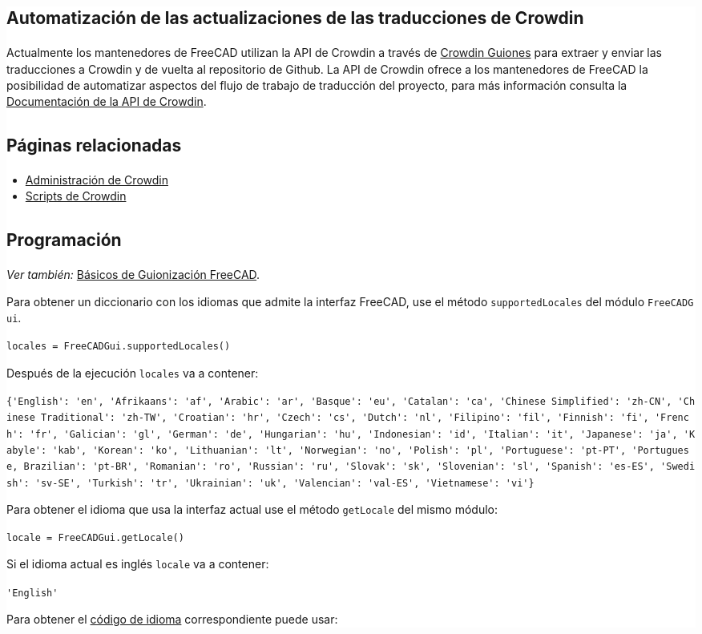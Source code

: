 ## Automatización de las actualizaciones de las traducciones de Crowdin

Actualmente los mantenedores de FreeCAD utilizan la API de Crowdin a través de [Crowdin Guiones](/Crowdin_Scripts/es "Crowdin Scripts/es") para extraer y enviar las traducciones a Crowdin y de vuelta al repositorio de Github. La API de Crowdin ofrece a los mantenedores de FreeCAD la posibilidad de automatizar aspectos del flujo de trabajo de traducción del proyecto, para más información consulta la [Documentación de la API de Crowdin](https://support.crowdin.com/api/api-integration-setup/).

## Páginas relacionadas

* [Administración de Crowdin](/Crowdin_Administration/es "Crowdin Administration/es")
* [Scripts de Crowdin](/Crowdin_Scripts/es "Crowdin Scripts/es")

## Programación

*Ver también:* [Básicos de Guionización FreeCAD](/FreeCAD_Scripting_Basics/es "FreeCAD Scripting Basics/es").

Para obtener un diccionario con los idiomas que admite la interfaz FreeCAD, use el método `supportedLocales` del módulo `FreeCADGui`.

```
locales = FreeCADGui.supportedLocales()

```

Después de la ejecución `locales` va a contener:

```
{'English': 'en', 'Afrikaans': 'af', 'Arabic': 'ar', 'Basque': 'eu', 'Catalan': 'ca', 'Chinese Simplified': 'zh-CN', 'Chinese Traditional': 'zh-TW', 'Croatian': 'hr', 'Czech': 'cs', 'Dutch': 'nl', 'Filipino': 'fil', 'Finnish': 'fi', 'French': 'fr', 'Galician': 'gl', 'German': 'de', 'Hungarian': 'hu', 'Indonesian': 'id', 'Italian': 'it', 'Japanese': 'ja', 'Kabyle': 'kab', 'Korean': 'ko', 'Lithuanian': 'lt', 'Norwegian': 'no', 'Polish': 'pl', 'Portuguese': 'pt-PT', 'Portuguese, Brazilian': 'pt-BR', 'Romanian': 'ro', 'Russian': 'ru', 'Slovak': 'sk', 'Slovenian': 'sl', 'Spanish': 'es-ES', 'Swedish': 'sv-SE', 'Turkish': 'tr', 'Ukrainian': 'uk', 'Valencian': 'val-ES', 'Vietnamese': 'vi'}

```

Para obtener el idioma que usa la interfaz actual use el método `getLocale` del mismo módulo:

```
locale = FreeCADGui.getLocale()

```

Si el idioma actual es inglés `locale` va a contener:

```
'English'

```

Para obtener el [código de idioma](https://support.crowdin.com/api/language-codes/) correspondiente puede usar:
